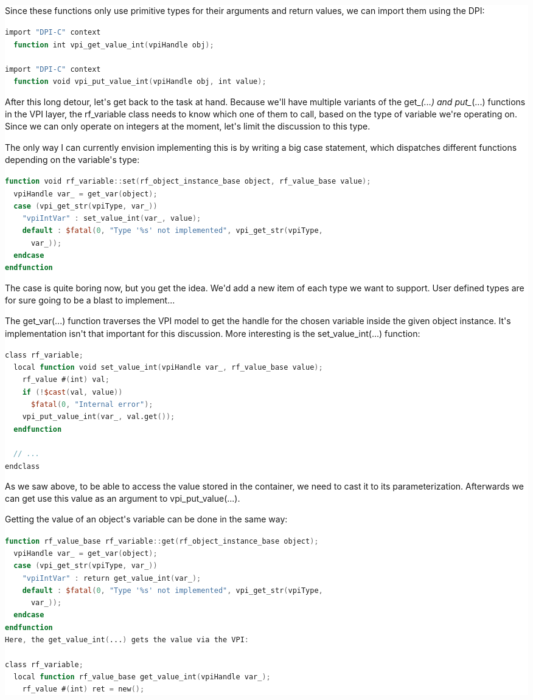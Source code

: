 Since these functions only use primitive types for their arguments and return values, we can import them using the DPI:

```verilog
import "DPI-C" context
  function int vpi_get_value_int(vpiHandle obj);

import "DPI-C" context
  function void vpi_put_value_int(vpiHandle obj, int value);
```

After this long detour, let's get back to the task at hand. Because we'll have multiple variants of the get_*(...) and put_*(...) functions in the VPI layer, the rf_variable class needs to know which one of them to call, based on the type of variable we're operating on. Since we can only operate on integers at the moment, let's limit the discussion to this type.

The only way I can currently envision implementing this is by writing a big case statement, which dispatches different functions depending on the variable's type:

```verilog
function void rf_variable::set(rf_object_instance_base object, rf_value_base value);
  vpiHandle var_ = get_var(object);
  case (vpi_get_str(vpiType, var_))
    "vpiIntVar" : set_value_int(var_, value);
    default : $fatal(0, "Type '%s' not implemented", vpi_get_str(vpiType,
      var_));
  endcase
endfunction
```

The case is quite boring now, but you get the idea. We'd add a new item of each type we want to support. User defined types are for sure going to be a blast to implement...

The get_var(...) function traverses the VPI model to get the handle for the chosen variable inside the given object instance. It's implementation isn't that important for this discussion. More interesting is the set_value_int(...) function:

```verilog
class rf_variable;
  local function void set_value_int(vpiHandle var_, rf_value_base value);
    rf_value #(int) val;
    if (!$cast(val, value))
      $fatal(0, "Internal error");
    vpi_put_value_int(var_, val.get());
  endfunction

  // ...
endclass
```

As we saw above, to be able to access the value stored in the container, we need to cast it to its parameterization. Afterwards we can get use this value as an argument to vpi_put_value(...).

Getting the value of an object's variable can be done in the same way:

```verilog
function rf_value_base rf_variable::get(rf_object_instance_base object);
  vpiHandle var_ = get_var(object);
  case (vpi_get_str(vpiType, var_))
    "vpiIntVar" : return get_value_int(var_);
    default : $fatal(0, "Type '%s' not implemented", vpi_get_str(vpiType,
      var_));
  endcase
endfunction
Here, the get_value_int(...) gets the value via the VPI:

class rf_variable;
  local function rf_value_base get_value_int(vpiHandle var_);
    rf_value #(int) ret = new();
```